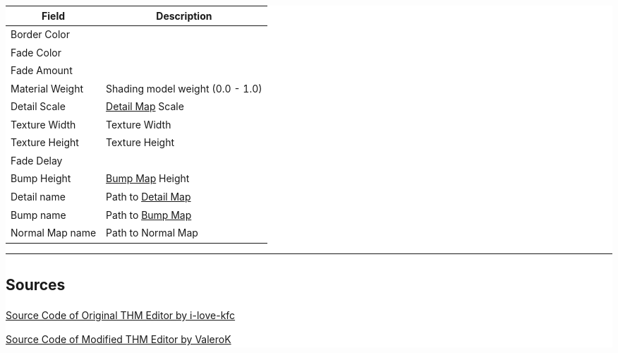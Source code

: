 | Field | Description |
|---|---|
| Border Color |  |
| Fade Color |  |
| Fade Amount |  |
| Material Weight | Shading model weight (0.0 - 1.0) |
| Detail Scale | [Detail Map](../../references/file-formats/textures/detail-map.md) Scale |
| Texture Width | Texture Width |
| Texture Height | Texture Height |
| Fade Delay |  |
| Bump Height | [Bump Map](../../references/file-formats/textures/bump.md) Height |
| Detail name | Path to [Detail Map](../../references/file-formats/textures/detail-map.md) |
| Bump name | Path to [Bump Map](../../references/file-formats/textures/bump.md) |
| Normal Map name | Path to Normal Map |

___

## Sources

[Source Code of Original THM Editor by i-love-kfc](https://gitlab.com/i-love-kfc/thm-editor/)

[Source Code of Modified THM Editor by ValeroK](https://github.com/VaIeroK/THM-Editor)
